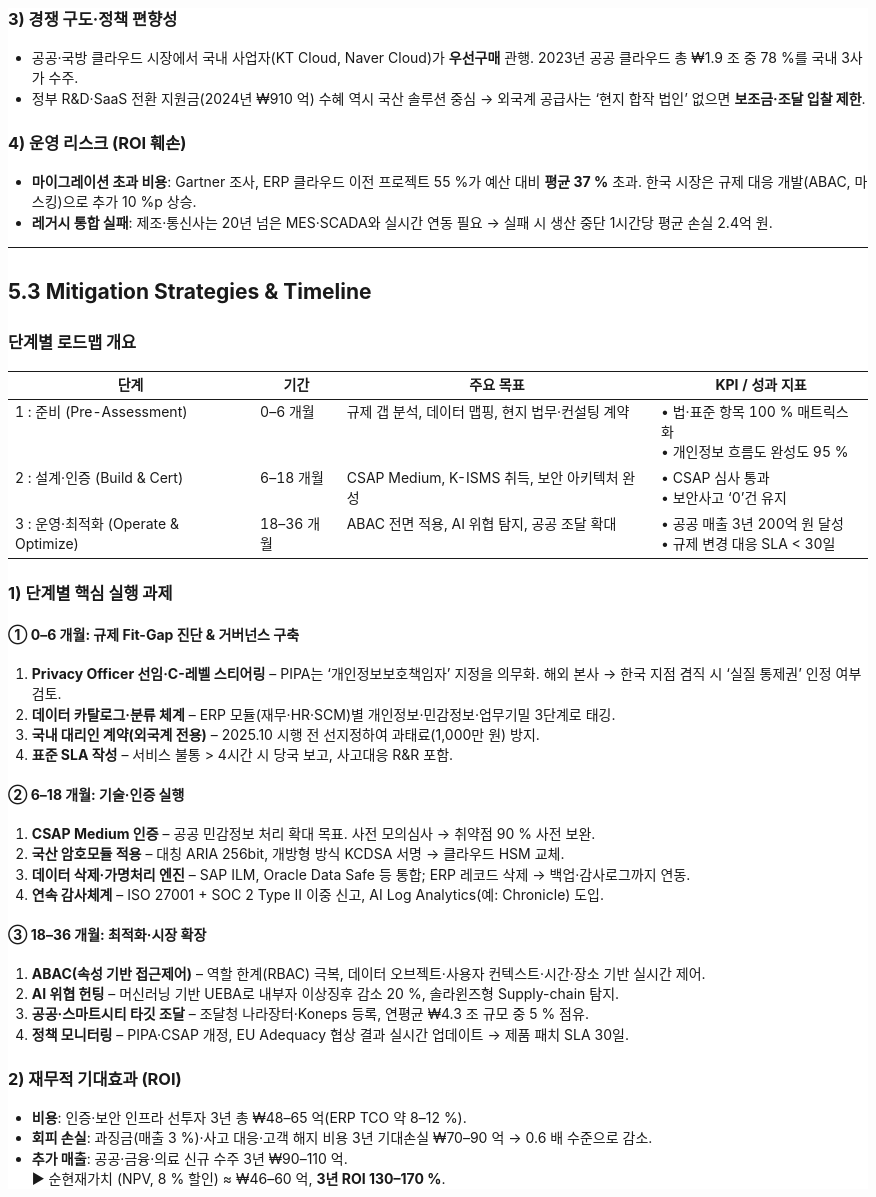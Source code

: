 ### 3) 경쟁 구도·정책 편향성
* 공공·국방 클라우드 시장에서 국내 사업자(KT Cloud, Naver Cloud)가 **우선구매** 관행. 2023년 공공 클라우드 총 ₩1.9 조 중 78 %를 국내 3사가 수주.
* 정부 R&D·SaaS 전환 지원금(2024년 ₩910 억) 수혜 역시 국산 솔루션 중심 → 외국계 공급사는 ‘현지 합작 법인’ 없으면 **보조금·조달 입찰 제한**.

### 4) 운영 리스크 (ROI 훼손)
* **마이그레이션 초과 비용**: Gartner 조사, ERP 클라우드 이전 프로젝트 55 %가 예산 대비 **평균 37 %** 초과. 한국 시장은 규제 대응 개발(ABAC, 마스킹)으로 추가 10 %p 상승.
* **레거시 통합 실패**: 제조·통신사는 20년 넘은 MES·SCADA와 실시간 연동 필요 → 실패 시 생산 중단 1시간당 평균 손실 2.4억 원.

---

## 5.3 Mitigation Strategies & Timeline

### 단계별 로드맵 개요
| 단계 | 기간 | 주요 목표 | KPI / 성과 지표 |
|---|---|---|---|
| 1 : 준비 (Pre-Assessment) | 0–6 개월 | 규제 갭 분석, 데이터 맵핑, 현지 법무·컨설팅 계약 | • 법·표준 항목 100 % 매트릭스화<br>• 개인정보 흐름도 완성도 95 % |
| 2 : 설계·인증 (Build & Cert) | 6–18 개월 | CSAP Medium, K-ISMS 취득, 보안 아키텍처 완성 | • CSAP 심사 통과<br>• 보안사고 ‘0’건 유지 |
| 3 : 운영·최적화 (Operate & Optimize) | 18–36 개월 | ABAC 전면 적용, AI 위협 탐지, 공공 조달 확대 | • 공공 매출 3년 200억 원 달성<br>• 규제 변경 대응 SLA < 30일 |

### 1) 단계별 핵심 실행 과제

#### ① 0–6 개월: 규제 Fit-Gap 진단 & 거버넌스 구축
1. **Privacy Officer 선임·C-레벨 스티어링** – PIPA는 ‘개인정보보호책임자’ 지정을 의무화. 해외 본사 → 한국 지점 겸직 시 ‘실질 통제권’ 인정 여부 검토.
2. **데이터 카탈로그·분류 체계** – ERP 모듈(재무·HR·SCM)별 개인정보·민감정보·업무기밀 3단계로 태깅.
3. **국내 대리인 계약(외국계 전용)** – 2025.10 시행 전 선지정하여 과태료(1,000만 원) 방지.
4. **표준 SLA 작성** – 서비스 불통 > 4시간 시 당국 보고, 사고대응 R&R 포함.

#### ② 6–18 개월: 기술·인증 실행
1. **CSAP Medium 인증** – 공공 민감정보 처리 확대 목표. 사전 모의심사 → 취약점 90 % 사전 보완.
2. **국산 암호모듈 적용** – 대칭 ARIA 256bit, 개방형 방식 KCDSA 서명 → 클라우드 HSM 교체.
3. **데이터 삭제·가명처리 엔진** – SAP ILM, Oracle Data Safe 등 통합; ERP 레코드 삭제 → 백업·감사로그까지 연동.
4. **연속 감사체계** – ISO 27001 + SOC 2 Type II 이중 신고, AI Log Analytics(예: Chronicle) 도입.

#### ③ 18–36 개월: 최적화·시장 확장
1. **ABAC(속성 기반 접근제어)** – 역할 한계(RBAC) 극복, 데이터 오브젝트·사용자 컨텍스트·시간·장소 기반 실시간 제어.
2. **AI 위협 헌팅** – 머신러닝 기반 UEBA로 내부자 이상징후 감소 20 %, 솔라윈즈형 Supply-chain 탐지.
3. **공공·스마트시티 타깃 조달** – 조달청 나라장터·Koneps 등록, 연평균 ₩4.3 조 규모 중 5 % 점유.
4. **정책 모니터링** – PIPA·CSAP 개정, EU Adequacy 협상 결과 실시간 업데이트 → 제품 패치 SLA 30일.

### 2) 재무적 기대효과 (ROI)
* **비용**: 인증·보안 인프라 선투자 3년 총 ₩48–65 억(ERP TCO 약 8–12 %).
* **회피 손실**: 과징금(매출 3 %)·사고 대응·고객 해지 비용 3년 기대손실 ₩70–90 억 → 0.6 배 수준으로 감소.
* **추가 매출**: 공공·금융·의료 신규 수주 3년 ₩90–110 억.  
▶ 순현재가치 (NPV, 8 % 할인) ≈ ₩46–60 억, **3년 ROI 130–170 %**.
